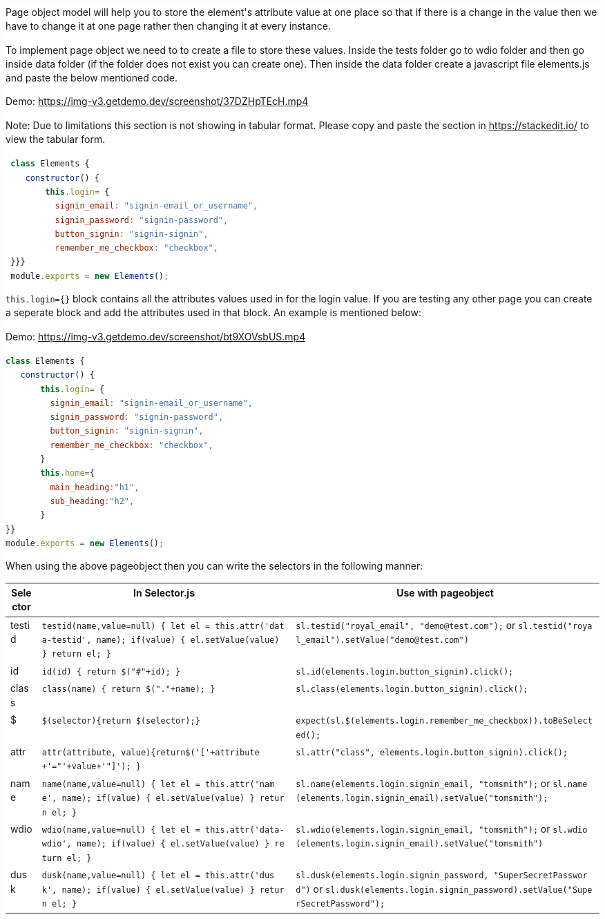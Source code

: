 
Page object model will help you to store the element's attribute value at one place so that if there is a change in the value then we have to change it at one page rather then changing it at every instance.

To implement page object we need to to create a file to store these values. Inside the tests folder go to wdio folder and then go inside data folder (if the folder does not exist you can create one). Then inside the data folder create a javascript file elements.js and paste the below mentioned code.

Demo: https://img-v3.getdemo.dev/screenshot/37DZHpTEcH.mp4

Note: Due to limitations this section is not showing in tabular format. Please copy and paste the section in https://stackedit.io/ to view the tabular form.

```js
 class Elements {  
    constructor() {  
        this.login= {
          signin_email: "signin-email_or_username",  
          signin_password: "signin-password",
          button_signin: "signin-signin",
          remember_me_checkbox: "checkbox",
 }}}
 module.exports = new Elements();
```
`this.login={}` block contains all the attributes values used in for the login value. If you are testing any other page you can create a seperate block and add the attributes used in that block. An example is mentioned below: 
 
 Demo: https://img-v3.getdemo.dev/screenshot/bt9XOVsbUS.mp4


 ```js
 class Elements {  
    constructor() {  
        this.login= {
          signin_email: "signin-email_or_username",  
          signin_password: "signin-password",
          button_signin: "signin-signin",
          remember_me_checkbox: "checkbox",
        }
        this.home={
          main_heading:"h1",
          sub_heading:"h2",
        }
 }}
 module.exports = new Elements();
```


When using the above pageobject then you can write the selectors in the following manner:



| Selector | In Selector.js | Use with pageobject |
|--|--|--|
|testid|`testid(name,value=null) { let el = this.attr('data-testid', name); if(value) { el.setValue(value) } return el; }`|`sl.testid("royal_email", "demo@test.com");` or `sl.testid("royal_email").setValue("demo@test.com")`|
|id|`id(id) { return $("#"+id); }`|`sl.id(elements.login.button_signin).click();`|
|class|`class(name) { return $("."+name); }`|`sl.class(elements.login.button_signin).click();`|
|$|`$(selector){return $(selector);}`|`expect(sl.$(elements.login.remember_me_checkbox)).toBeSelected();`|
|attr|`attr(attribute, value){return$('['+attribute+'="'+value+'"]'); }`|`sl.attr("class", elements.login.button_signin).click();`
|name|`name(name,value=null) { let el = this.attr('name', name); if(value) { el.setValue(value) } return el; }`|`sl.name(elements.login.signin_email, "tomsmith");` or `sl.name(elements.login.signin_email).setValue("tomsmith");`|
|wdio|`wdio(name,value=null) { let el = this.attr('data-wdio', name); if(value) { el.setValue(value) } return el; }`|`sl.wdio(elements.login.signin_email, "tomsmith");` or `sl.wdio(elements.login.signin_email).setValue("tomsmith")`|
|dusk|`dusk(name,value=null) { let el = this.attr('dusk', name); if(value) { el.setValue(value) } return el; }`|`sl.dusk(elements.login.signin_password, "SuperSecretPassword")` or `sl.dusk(elements.login.signin_password).setValue("SuperSecretPassword");`|
